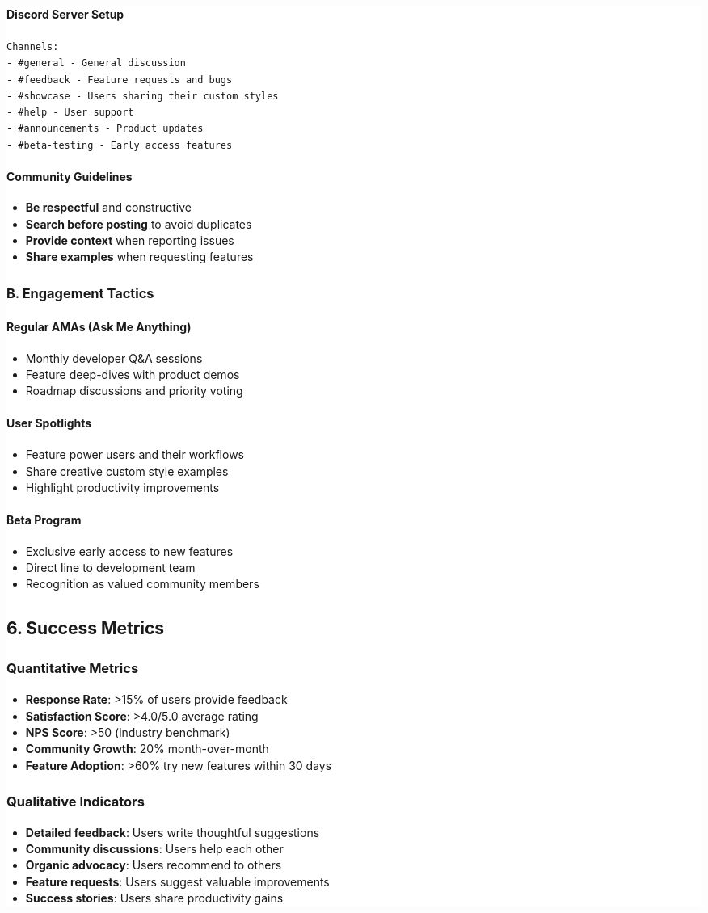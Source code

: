 #### **Discord Server Setup**
```
Channels:
- #general - General discussion
- #feedback - Feature requests and bugs
- #showcase - Users sharing their custom styles
- #help - User support
- #announcements - Product updates
- #beta-testing - Early access features
```

#### **Community Guidelines**
- **Be respectful** and constructive
- **Search before posting** to avoid duplicates
- **Provide context** when reporting issues
- **Share examples** when requesting features

### **B. Engagement Tactics**

#### **Regular AMAs (Ask Me Anything)**
- Monthly developer Q&A sessions
- Feature deep-dives with product demos
- Roadmap discussions and priority voting

#### **User Spotlights**
- Feature power users and their workflows
- Share creative custom style examples
- Highlight productivity improvements

#### **Beta Program**
- Exclusive early access to new features
- Direct line to development team
- Recognition as valued community members

## 6. Success Metrics

### **Quantitative Metrics**
- **Response Rate**: >15% of users provide feedback
- **Satisfaction Score**: >4.0/5.0 average rating
- **NPS Score**: >50 (industry benchmark)
- **Community Growth**: 20% month-over-month
- **Feature Adoption**: >60% try new features within 30 days

### **Qualitative Indicators**
- **Detailed feedback**: Users write thoughtful suggestions
- **Community discussions**: Users help each other
- **Organic advocacy**: Users recommend to others
- **Feature requests**: Users suggest valuable improvements
- **Success stories**: Users share productivity gains
